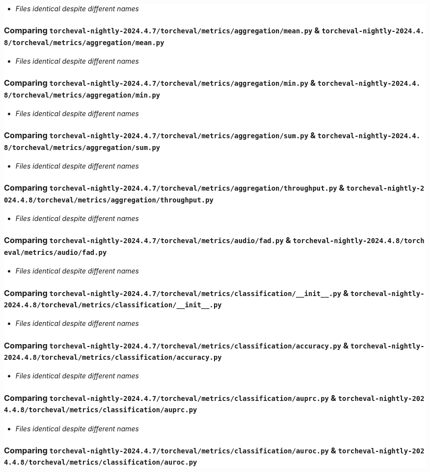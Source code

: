  * *Files identical despite different names*

### Comparing `torcheval-nightly-2024.4.7/torcheval/metrics/aggregation/mean.py` & `torcheval-nightly-2024.4.8/torcheval/metrics/aggregation/mean.py`

 * *Files identical despite different names*

### Comparing `torcheval-nightly-2024.4.7/torcheval/metrics/aggregation/min.py` & `torcheval-nightly-2024.4.8/torcheval/metrics/aggregation/min.py`

 * *Files identical despite different names*

### Comparing `torcheval-nightly-2024.4.7/torcheval/metrics/aggregation/sum.py` & `torcheval-nightly-2024.4.8/torcheval/metrics/aggregation/sum.py`

 * *Files identical despite different names*

### Comparing `torcheval-nightly-2024.4.7/torcheval/metrics/aggregation/throughput.py` & `torcheval-nightly-2024.4.8/torcheval/metrics/aggregation/throughput.py`

 * *Files identical despite different names*

### Comparing `torcheval-nightly-2024.4.7/torcheval/metrics/audio/fad.py` & `torcheval-nightly-2024.4.8/torcheval/metrics/audio/fad.py`

 * *Files identical despite different names*

### Comparing `torcheval-nightly-2024.4.7/torcheval/metrics/classification/__init__.py` & `torcheval-nightly-2024.4.8/torcheval/metrics/classification/__init__.py`

 * *Files identical despite different names*

### Comparing `torcheval-nightly-2024.4.7/torcheval/metrics/classification/accuracy.py` & `torcheval-nightly-2024.4.8/torcheval/metrics/classification/accuracy.py`

 * *Files identical despite different names*

### Comparing `torcheval-nightly-2024.4.7/torcheval/metrics/classification/auprc.py` & `torcheval-nightly-2024.4.8/torcheval/metrics/classification/auprc.py`

 * *Files identical despite different names*

### Comparing `torcheval-nightly-2024.4.7/torcheval/metrics/classification/auroc.py` & `torcheval-nightly-2024.4.8/torcheval/metrics/classification/auroc.py`
